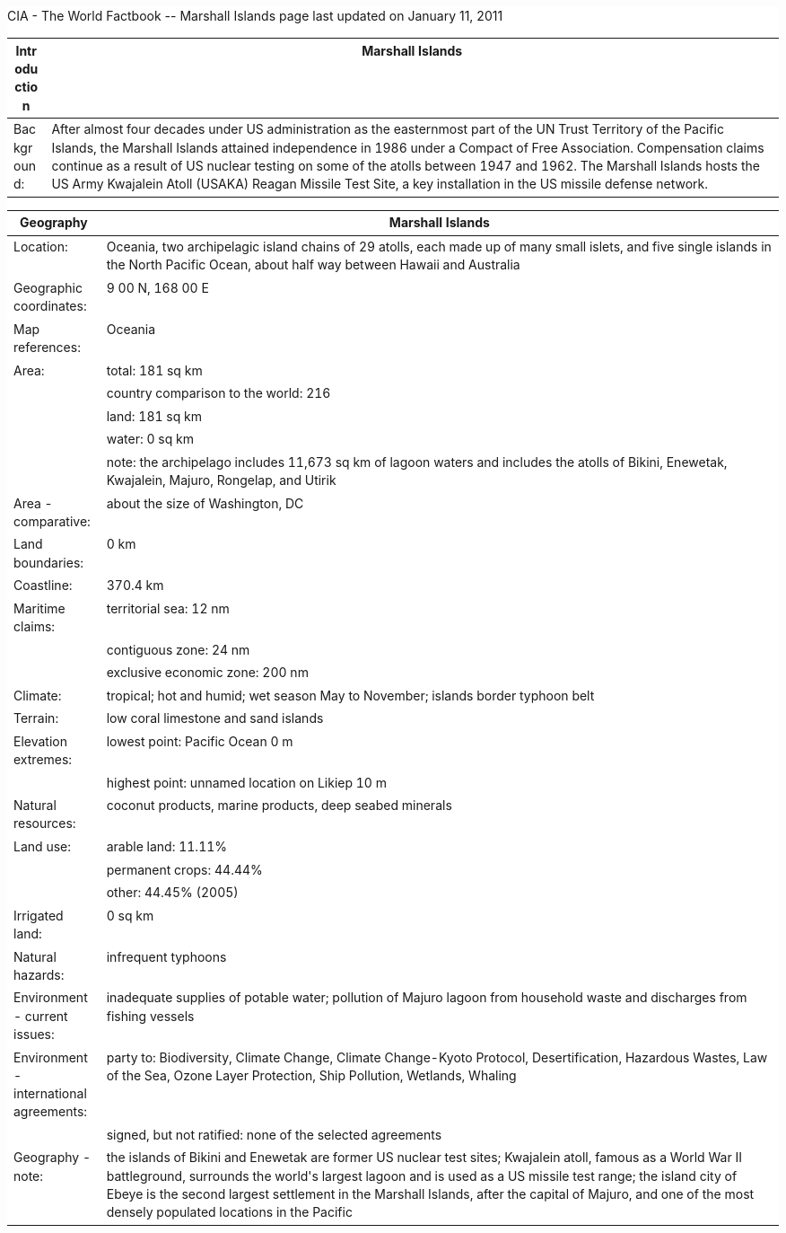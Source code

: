 CIA - The World Factbook -- Marshall Islands
page last updated on January 11, 2011


| Introduction | Marshall Islands |
| --- | --- |
| Background: | After almost four decades under US administration as the easternmost part of the UN Trust Territory of the Pacific Islands, the Marshall Islands attained independence in 1986 under a Compact of Free Association. Compensation claims continue as a result of US nuclear testing on some of the atolls between 1947 and 1962. The Marshall Islands hosts the US Army Kwajalein Atoll (USAKA) Reagan Missile Test Site, a key installation in the US missile defense network. |


| Geography | Marshall Islands |
| --- | --- |
| Location: | Oceania, two archipelagic island chains of 29 atolls, each made up of many small islets, and five single islands in the North Pacific Ocean, about half way between Hawaii and Australia |
| Geographic coordinates: | 9 00 N, 168 00 E |
| Map references: | Oceania |
| Area: | total: 181 sq km |
| | country comparison to the world: 216 |
| | land: 181 sq km |
| | water: 0 sq km |
| | note: the archipelago includes 11,673 sq km of lagoon waters and includes the atolls of Bikini, Enewetak, Kwajalein, Majuro, Rongelap, and Utirik |
| Area - comparative: | about the size of Washington, DC |
| Land boundaries: | 0 km |
| Coastline: | 370.4 km |
| Maritime claims: | territorial sea: 12 nm |
| | contiguous zone: 24 nm |
| | exclusive economic zone: 200 nm |
| Climate: | tropical; hot and humid; wet season May to November; islands border typhoon belt |
| Terrain: | low coral limestone and sand islands |
| Elevation extremes: | lowest point: Pacific Ocean 0 m |
| | highest point: unnamed location on Likiep 10 m |
| Natural resources: | coconut products, marine products, deep seabed minerals |
| Land use: | arable land: 11.11% |
| | permanent crops: 44.44% |
| | other: 44.45% (2005) |
| Irrigated land: | 0 sq km |
| Natural hazards: | infrequent typhoons |
| Environment - current issues: | inadequate supplies of potable water; pollution of Majuro lagoon from household waste and discharges from fishing vessels |
| Environment - international agreements: | party to: Biodiversity, Climate Change, Climate Change-Kyoto Protocol, Desertification, Hazardous Wastes, Law of the Sea, Ozone Layer Protection, Ship Pollution, Wetlands, Whaling |
| | signed, but not ratified: none of the selected agreements |
| Geography - note: | the islands of Bikini and Enewetak are former US nuclear test sites; Kwajalein atoll, famous as a World War II battleground, surrounds the world's largest lagoon and is used as a US missile test range; the island city of Ebeye is the second largest settlement in the Marshall Islands, after the capital of Majuro, and one of the most densely populated locations in the Pacific |
